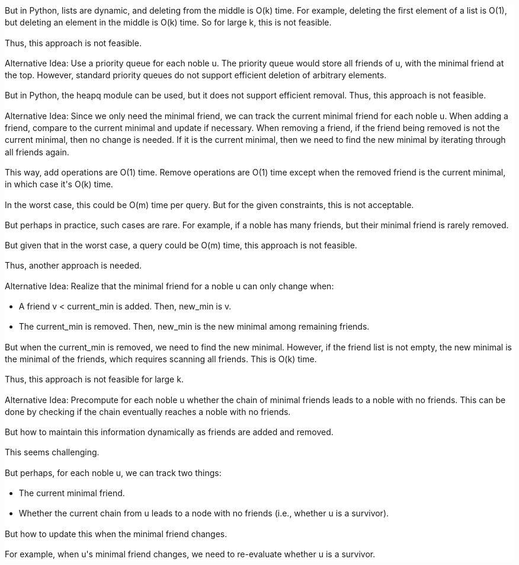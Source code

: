 But in Python, lists are dynamic, and deleting from the middle is O(k) time. For example, deleting the first element of a list is O(1), but deleting an element in the middle is O(k) time. So for large k, this is not feasible.

Thus, this approach is not feasible.

Alternative Idea: Use a priority queue for each noble u. The priority queue would store all friends of u, with the minimal friend at the top. However, standard priority queues do not support efficient deletion of arbitrary elements.

But in Python, the heapq module can be used, but it does not support efficient removal. Thus, this approach is not feasible.

Alternative Idea: Since we only need the minimal friend, we can track the current minimal friend for each noble u. When adding a friend, compare to the current minimal and update if necessary. When removing a friend, if the friend being removed is not the current minimal, then no change is needed. If it is the current minimal, then we need to find the new minimal by iterating through all friends again.

This way, add operations are O(1) time. Remove operations are O(1) time except when the removed friend is the current minimal, in which case it's O(k) time.

In the worst case, this could be O(m) time per query. But for the given constraints, this is not acceptable.

But perhaps in practice, such cases are rare. For example, if a noble has many friends, but their minimal friend is rarely removed. 

But given that in the worst case, a query could be O(m) time, this approach is not feasible.

Thus, another approach is needed.

Alternative Idea: Realize that the minimal friend for a noble u can only change when:

- A friend v < current_min is added. Then, new_min is v.

- The current_min is removed. Then, new_min is the new minimal among remaining friends.

But when the current_min is removed, we need to find the new minimal. However, if the friend list is not empty, the new minimal is the minimal of the friends, which requires scanning all friends. This is O(k) time.

Thus, this approach is not feasible for large k.

Alternative Idea: Precompute for each noble u whether the chain of minimal friends leads to a noble with no friends. This can be done by checking if the chain eventually reaches a noble with no friends.

But how to maintain this information dynamically as friends are added and removed.

This seems challenging.

But perhaps, for each noble u, we can track two things:

- The current minimal friend.

- Whether the current chain from u leads to a node with no friends (i.e., whether u is a survivor).

But how to update this when the minimal friend changes.

For example, when u's minimal friend changes, we need to re-evaluate whether u is a survivor. 
